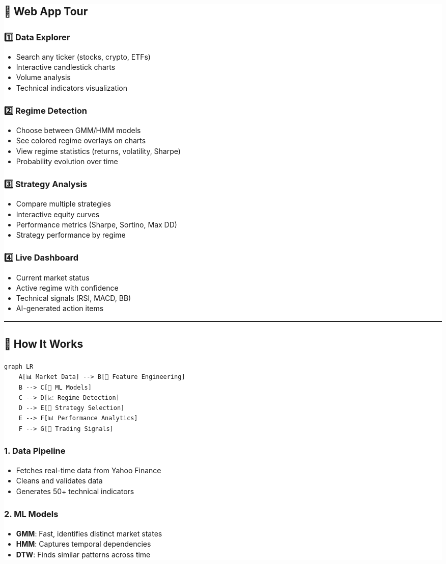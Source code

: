 
## 🎨 Web App Tour

### 1️⃣ Data Explorer
- Search any ticker (stocks, crypto, ETFs)
- Interactive candlestick charts
- Volume analysis
- Technical indicators visualization

### 2️⃣ Regime Detection
- Choose between GMM/HMM models
- See colored regime overlays on charts
- View regime statistics (returns, volatility, Sharpe)
- Probability evolution over time

### 3️⃣ Strategy Analysis
- Compare multiple strategies
- Interactive equity curves
- Performance metrics (Sharpe, Sortino, Max DD)
- Strategy performance by regime

### 4️⃣ Live Dashboard
- Current market status
- Active regime with confidence
- Technical signals (RSI, MACD, BB)
- AI-generated action items

---

## 🧠 How It Works

```mermaid
graph LR
    A[📊 Market Data] --> B[🔧 Feature Engineering]
    B --> C[🤖 ML Models]
    C --> D[📈 Regime Detection]
    D --> E[💼 Strategy Selection]
    E --> F[📊 Performance Analytics]
    F --> G[🎯 Trading Signals]
```

### 1. **Data Pipeline**
- Fetches real-time data from Yahoo Finance
- Cleans and validates data
- Generates 50+ technical indicators

### 2. **ML Models**
- **GMM**: Fast, identifies distinct market states
- **HMM**: Captures temporal dependencies
- **DTW**: Finds similar patterns across time
